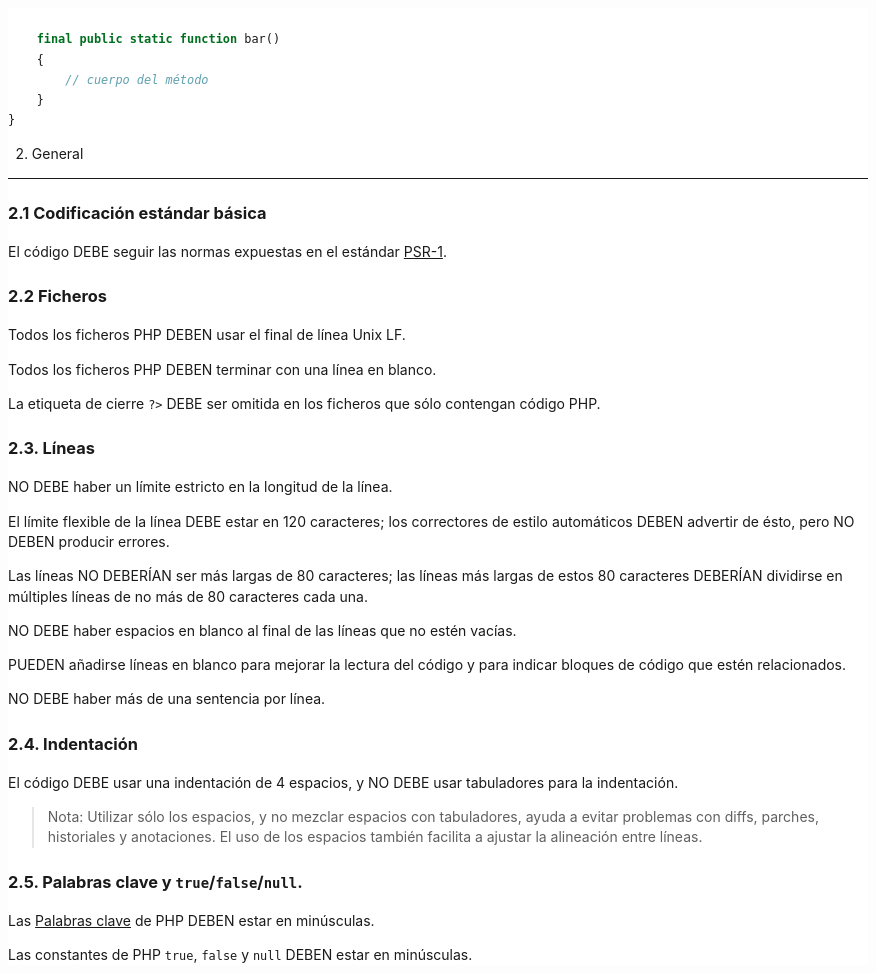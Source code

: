 ```php

    final public static function bar()
    {
        // cuerpo del método
    }
}
```

2. General
----------

### 2.1 Codificación estándar básica

El código DEBE seguir las normas expuestas en el estándar [PSR-1][].

### 2.2 Ficheros

Todos los ficheros PHP DEBEN usar el final de línea Unix LF.

Todos los ficheros PHP DEBEN terminar con una línea en blanco.

La etiqueta de cierre `?>` DEBE ser omitida en los ficheros que sólo
contengan código PHP.

### 2.3. Líneas

NO DEBE haber un límite estricto en la longitud de la línea.

El límite flexible de la línea DEBE estar en 120 caracteres; los correctores de estilo automáticos DEBEN advertir de ésto, pero NO DEBEN producir errores.

Las líneas NO DEBERÍAN ser más largas de 80 caracteres; las líneas más largas de estos 80 caracteres DEBERÍAN dividirse en múltiples líneas de no más de 80 caracteres cada una.

NO DEBE haber espacios en blanco al final de las líneas que no estén vacías.

PUEDEN añadirse líneas en blanco para mejorar la lectura del código y para indicar bloques de código que estén relacionados.

NO DEBE haber más de una sentencia por línea.

### 2.4. Indentación

El código DEBE usar una indentación de 4 espacios, y NO DEBE usar tabuladores para la indentación.

> Nota: Utilizar sólo los espacios, y no mezclar espacios con tabuladores, ayuda a evitar problemas con diffs, parches, historiales y anotaciones. El uso de los espacios también facilita a ajustar la alineación entre líneas.

### 2.5. Palabras clave y `true`/`false`/`null`.

Las [Palabras clave][] de PHP DEBEN estar en minúsculas.

Las constantes de PHP `true`, `false` y `null` DEBEN estar en minúsculas.

[Palabras clave]: http://php.net/manual/es/reserved.keywords.php



[RFC 2119]: http://www.ietf.org/rfc/rfc2119.txt
[PSR-0]: https://github.com/php-fig/fig-standards/blob/master/accepted/es/PSR-0.md
[PSR-1]: https://github.com/php-fig/fig-standards/blob/master/accepted/es/PSR-1-codificacion-estandar-basica.md